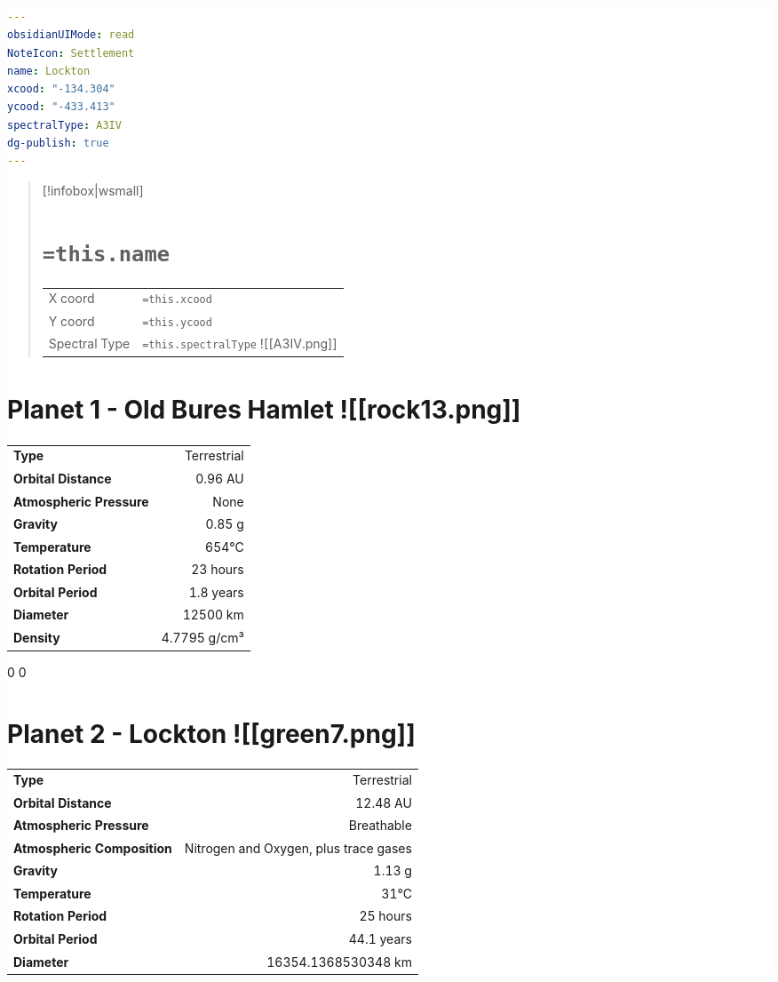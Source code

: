 ```yaml
---
obsidianUIMode: read
NoteIcon: Settlement
name: Lockton
xcood: "-134.304"
ycood: "-433.413"
spectralType: A3IV
dg-publish: true
---
```

> [!infobox|wsmall]
> # `=this.name`
> | | |
> | - | - |
> | X coord | `=this.xcood` |
> | Y coord| `=this.ycood` |
> | Spectral Type | `=this.spectralType` ![[A3IV.png]] |

# Planet 1 - Old Bures Hamlet ![[rock13.png]]
|                             |                           |
| --------------------------- | -------------------------:|
| **Type**                    |             Terrestrial |
| **Orbital Distance**        |   0.96 AU |
| **Atmospheric Pressure**    |       None |
| **Gravity**                 |        0.85 g |
| **Temperature**             |    654°C |
| **Rotation Period**         |  23 hours |
| **Orbital Period** | 1.8 years |
| **Diameter**                |      12500 km | 
| **Density**                 |    4.7795 g/cm³ |



0
0



# Planet 2 - Lockton ![[green7.png]]
|                             |                           |
| --------------------------- | -------------------------:|
| **Type**                    |             Terrestrial |
| **Orbital Distance**        |   12.48 AU |
| **Atmospheric Pressure**    |       Breathable |
| **Atmospheric Composition** |      Nitrogen and Oxygen, plus trace gases |
| **Gravity**                 |        1.13 g |
| **Temperature**             |    31°C |
| **Rotation Period**         |  25 hours |
| **Orbital Period** | 44.1 years |
| **Diameter**                |      16354.1368530348 km | 